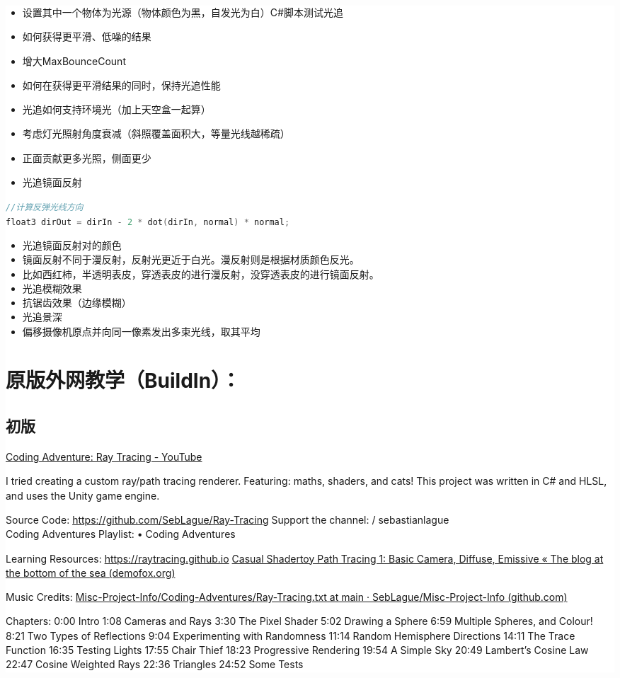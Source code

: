 

- 设置其中一个物体为光源（物体颜色为黑，自发光为白）C#脚本测试光追

- 如何获得更平滑、低噪的结果
- 增大MaxBounceCount
- 如何在获得更平滑结果的同时，保持光追性能
- 光追如何支持环境光（加上天空盒一起算）
- 考虑灯光照射角度衰减（斜照覆盖面积大，等量光线越稀疏）
- 正面贡献更多光照，侧面更少
- 光追镜面反射

```c
//计算反弹光线方向
float3 dirOut = dirIn - 2 * dot(dirIn, normal) * normal;
```

- 光追镜面反射对的颜色
- 镜面反射不同于漫反射，反射光更近于白光。漫反射则是根据材质颜色反光。
- 比如西红柿，半透明表皮，穿透表皮的进行漫反射，没穿透表皮的进行镜面反射。
- 光追模糊效果
- 抗锯齿效果（边缘模糊）
- 光追景深
- 偏移摄像机原点并向同一像素发出多束光线，取其平均

# 原版外网教学（BuildIn）：

## 初版

[Coding Adventure: Ray Tracing - YouTube](https://www.youtube.com/watch?v=Qz0KTGYJtUk&list=PLFt_AvWsXl0ehjAfLFsp1PGaatzAwo0uK&index=5)

I tried creating a custom ray/path tracing renderer. Featuring: maths, shaders, and cats!
This project was written in C# and HLSL, and uses the Unity game engine.

Source Code: https://github.com/SebLague/Ray-Tracing
Support the channel:   / sebastianlague  
Coding Adventures Playlist:    • Coding Adventures  

Learning Resources:
https://raytracing.github.io
[Casual Shadertoy Path Tracing 1: Basic Camera, Diffuse, Emissive « The blog at the bottom of the sea (demofox.org)](https://blog.demofox.org/2020/05/25/casual-shadertoy-path-tracing-1-basic-camera-diffuse-emissive/)

Music Credits:
[Misc-Project-Info/Coding-Adventures/Ray-Tracing.txt at main · SebLague/Misc-Project-Info (github.com)](https://github.com/SebLague/Misc-Project-Info/blob/main/Coding-Adventures/Ray-Tracing.txt)

Chapters:
0:00 Intro
1:08 Cameras and Rays
3:30 The Pixel Shader
5:02 Drawing a Sphere
6:59 Multiple Spheres, and Colour!
8:21 Two Types of Reflections
9:04 Experimenting with Randomness
11:14 Random Hemisphere Directions
14:11 The Trace Function
16:35 Testing Lights
17:55 Chair Thief
18:23 Progressive Rendering
19:54 A Simple Sky
20:49 Lambert’s Cosine Law
22:47 Cosine Weighted Rays
22:36 Triangles
24:52 Some Tests